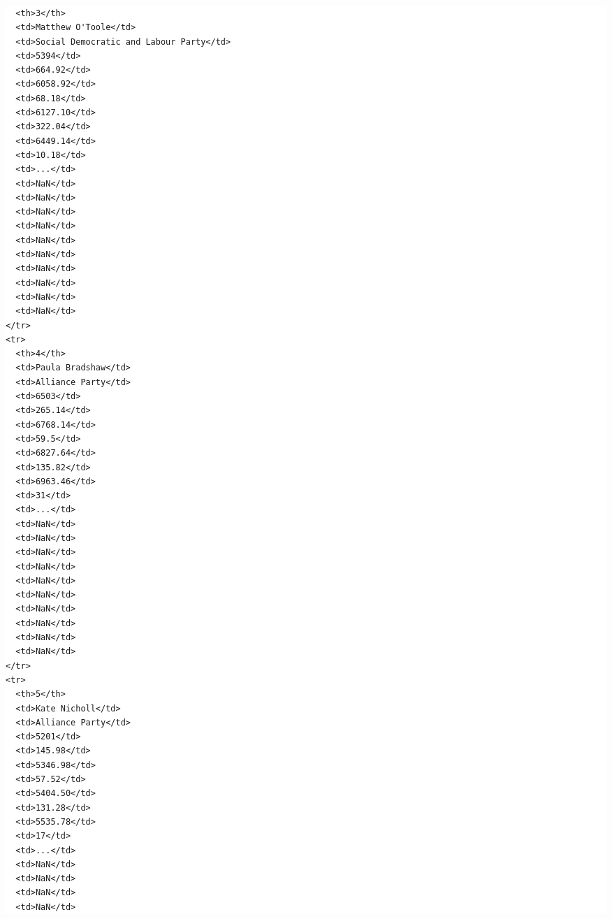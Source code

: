       <th>3</th>
      <td>Matthew O'Toole</td>
      <td>Social Democratic and Labour Party</td>
      <td>5394</td>
      <td>664.92</td>
      <td>6058.92</td>
      <td>68.18</td>
      <td>6127.10</td>
      <td>322.04</td>
      <td>6449.14</td>
      <td>10.18</td>
      <td>...</td>
      <td>NaN</td>
      <td>NaN</td>
      <td>NaN</td>
      <td>NaN</td>
      <td>NaN</td>
      <td>NaN</td>
      <td>NaN</td>
      <td>NaN</td>
      <td>NaN</td>
      <td>NaN</td>
    </tr>
    <tr>
      <th>4</th>
      <td>Paula Bradshaw</td>
      <td>Alliance Party</td>
      <td>6503</td>
      <td>265.14</td>
      <td>6768.14</td>
      <td>59.5</td>
      <td>6827.64</td>
      <td>135.82</td>
      <td>6963.46</td>
      <td>31</td>
      <td>...</td>
      <td>NaN</td>
      <td>NaN</td>
      <td>NaN</td>
      <td>NaN</td>
      <td>NaN</td>
      <td>NaN</td>
      <td>NaN</td>
      <td>NaN</td>
      <td>NaN</td>
      <td>NaN</td>
    </tr>
    <tr>
      <th>5</th>
      <td>Kate Nicholl</td>
      <td>Alliance Party</td>
      <td>5201</td>
      <td>145.98</td>
      <td>5346.98</td>
      <td>57.52</td>
      <td>5404.50</td>
      <td>131.28</td>
      <td>5535.78</td>
      <td>17</td>
      <td>...</td>
      <td>NaN</td>
      <td>NaN</td>
      <td>NaN</td>
      <td>NaN</td>